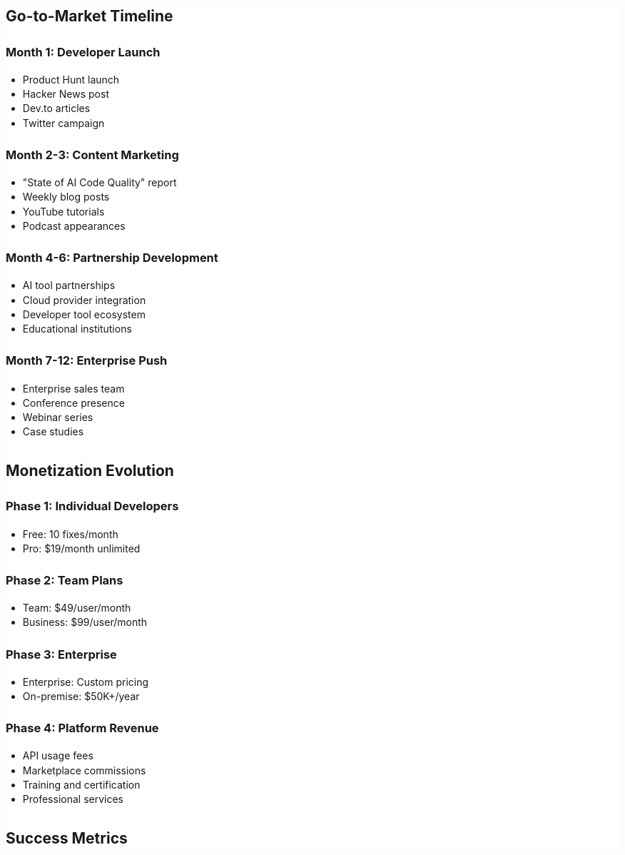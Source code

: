 ## Go-to-Market Timeline

### Month 1: Developer Launch
- Product Hunt launch
- Hacker News post
- Dev.to articles
- Twitter campaign

### Month 2-3: Content Marketing
- "State of AI Code Quality" report
- Weekly blog posts
- YouTube tutorials
- Podcast appearances

### Month 4-6: Partnership Development
- AI tool partnerships
- Cloud provider integration
- Developer tool ecosystem
- Educational institutions

### Month 7-12: Enterprise Push
- Enterprise sales team
- Conference presence
- Webinar series
- Case studies

## Monetization Evolution

### Phase 1: Individual Developers
- Free: 10 fixes/month
- Pro: $19/month unlimited

### Phase 2: Team Plans  
- Team: $49/user/month
- Business: $99/user/month

### Phase 3: Enterprise
- Enterprise: Custom pricing
- On-premise: $50K+/year

### Phase 4: Platform Revenue
- API usage fees
- Marketplace commissions
- Training and certification
- Professional services

## Success Metrics

